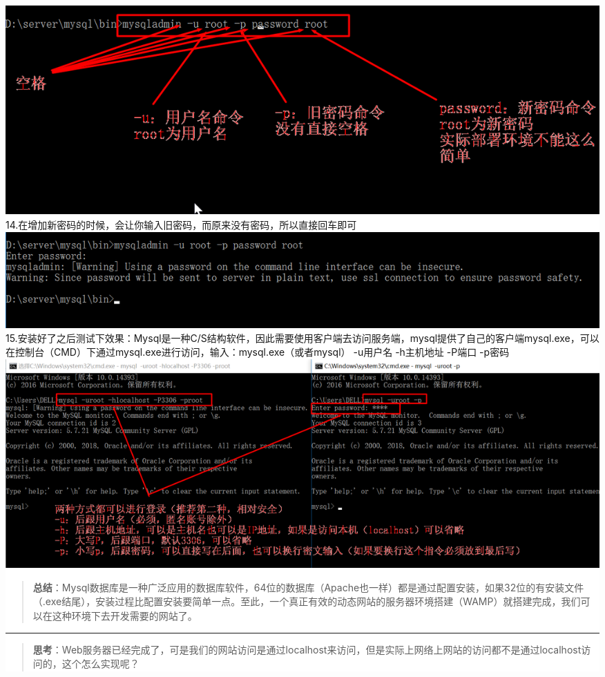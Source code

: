 ![安装mysql12.png](效果图/安装mysql12.png "")
14.在增加新密码的时候，会让你输入旧密码，而原来没有密码，所以直接回车即可
![安装mysql13.png](效果图/安装mysql13.png "")
15.安装好了之后测试下效果：Mysql是一种C/S结构软件，因此需要使用客户端去访问服务端，mysql提供了自己的客户端mysql.exe，可以在控制台（CMD）下通过mysql.exe进行访问，输入：mysql.exe（或者mysql） -u用户名 -h主机地址 -P端口 -p密码
![安装mysql14.png](效果图/安装mysql14.png "")

> **总结**：Mysql数据库是一种广泛应用的数据库软件，64位的数据库（Apache也一样）都是通过配置安装，如果32位的有安装文件（.exe结尾），安装过程比配置安装要简单一点。至此，一个真正有效的动态网站的服务器环境搭建（WAMP）就搭建完成，我们可以在这种环境下去开发需要的网站了。

****

> **思考**：Web服务器已经完成了，可是我们的网站访问是通过localhost来访问，但是实际上网络上网站的访问都不是通过localhost访问的，这个怎么实现呢？
